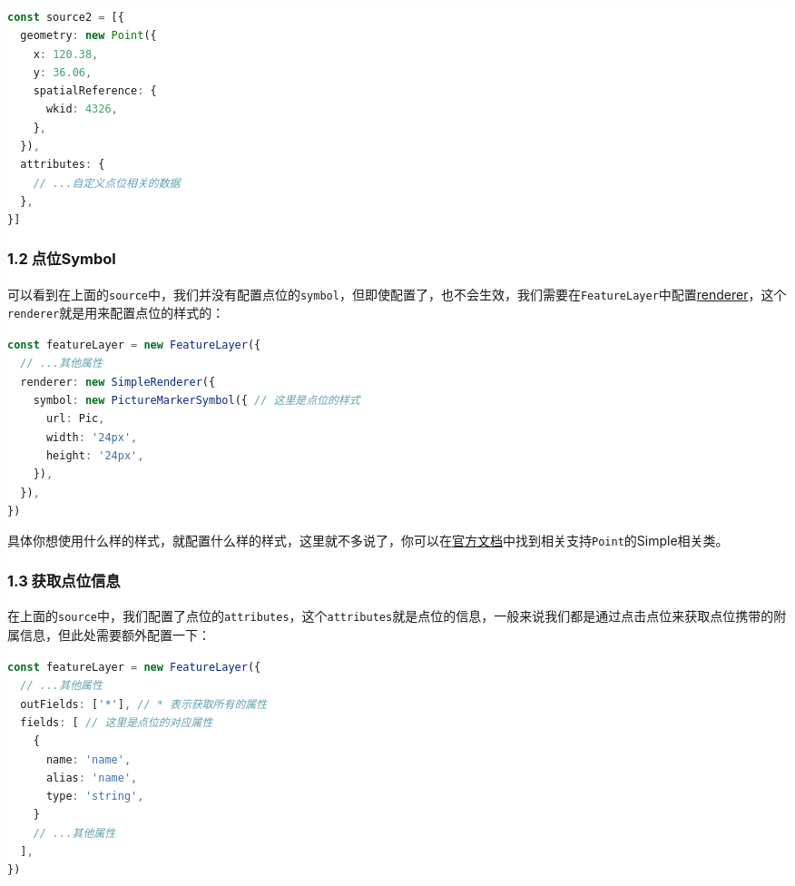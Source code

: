 ```ts
const source2 = [{
  geometry: new Point({
    x: 120.38,
    y: 36.06,
    spatialReference: {
      wkid: 4326,
    },
  }),
  attributes: {
    // ...自定义点位相关的数据
  },
}]
```

### 1.2 点位Symbol

可以看到在上面的`source`中，我们并没有配置点位的`symbol`，但即使配置了，也不会生效，我们需要在`FeatureLayer`中配置[renderer](https://developers.arcgis.com/javascript/latest/api-reference/esri-layers-FeatureLayer.html#renderer)，这个`renderer`就是用来配置点位的样式的：

```ts
const featureLayer = new FeatureLayer({
  // ...其他属性
  renderer: new SimpleRenderer({
    symbol: new PictureMarkerSymbol({ // 这里是点位的样式
      url: Pic,
      width: '24px',
      height: '24px',
    }),
  }),
})
```

具体你想使用什么样的样式，就配置什么样的样式，这里就不多说了，你可以在[官方文档](https://developers.arcgis.com/javascript/latest/api-reference/)中找到相关支持`Point`的Simple相关类。

### 1.3 获取点位信息

在上面的`source`中，我们配置了点位的`attributes`，这个`attributes`就是点位的信息，一般来说我们都是通过点击点位来获取点位携带的附属信息，但此处需要额外配置一下：

```ts
const featureLayer = new FeatureLayer({
  // ...其他属性
  outFields: ['*'], // * 表示获取所有的属性
  fields: [ // 这里是点位的对应属性
    {
      name: 'name',
      alias: 'name',
      type: 'string',
    }
    // ...其他属性
  ],
})
```
